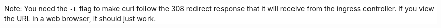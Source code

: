 Note: You need the `-L` flag to make curl follow the 308 redirect response that it will receive from the ingress controller. If you view the URL in a web browser, it should just work.

[rubyapp-github]: https://github.com/ministryofjustice/cloud-platform-helloworld-ruby-app
[homebrew]: https://brew.sh
[docker]: https://www.docker.com
[circleci]: https://circleci.com
[travisci]: https://travis-ci.org
